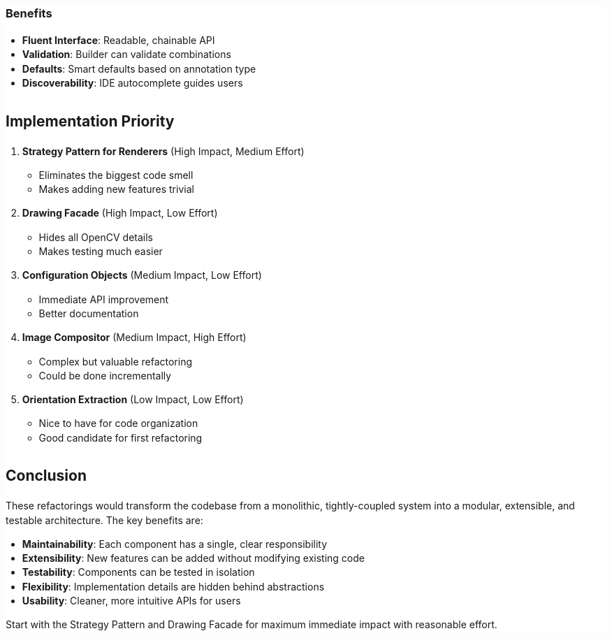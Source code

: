 ### Benefits
- **Fluent Interface**: Readable, chainable API
- **Validation**: Builder can validate combinations
- **Defaults**: Smart defaults based on annotation type
- **Discoverability**: IDE autocomplete guides users

## Implementation Priority

1. **Strategy Pattern for Renderers** (High Impact, Medium Effort)
   - Eliminates the biggest code smell
   - Makes adding new features trivial
   
2. **Drawing Facade** (High Impact, Low Effort)
   - Hides all OpenCV details
   - Makes testing much easier
   
3. **Configuration Objects** (Medium Impact, Low Effort)
   - Immediate API improvement
   - Better documentation
   
4. **Image Compositor** (Medium Impact, High Effort)
   - Complex but valuable refactoring
   - Could be done incrementally
   
5. **Orientation Extraction** (Low Impact, Low Effort)
   - Nice to have for code organization
   - Good candidate for first refactoring

## Conclusion

These refactorings would transform the codebase from a monolithic, tightly-coupled system into a modular, extensible, and testable architecture. The key benefits are:

- **Maintainability**: Each component has a single, clear responsibility
- **Extensibility**: New features can be added without modifying existing code
- **Testability**: Components can be tested in isolation
- **Flexibility**: Implementation details are hidden behind abstractions
- **Usability**: Cleaner, more intuitive APIs for users

Start with the Strategy Pattern and Drawing Facade for maximum immediate impact with reasonable effort.